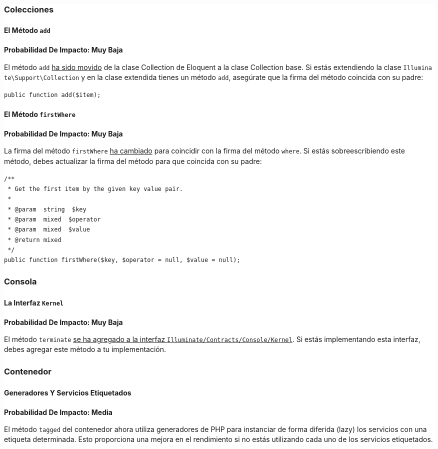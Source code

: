 <a name="collections"></a>
### Colecciones

#### El Método `add`

**Probabilidad De Impacto: Muy Baja**

El método `add` [ha sido movido](https://github.com/laravel/framework/pull/27082) de la clase Collection de Eloquent a la clase Collection base. Si estás extendiendo la clase `Illuminate\Support\Collection` y en la clase extendida tienes un método `add`, asegúrate que la firma del método coincida con su padre:

    public function add($item);

#### El Método `firstWhere`

**Probabilidad De Impacto: Muy Baja**

La firma del método `firstWhere` [ha cambiado](https://github.com/laravel/framework/pull/26261) para coincidir con la firma del método `where`. Si estás sobreescribiendo este método, debes actualizar la firma del método para que coincida con su padre:

    /**
     * Get the first item by the given key value pair.
     *
     * @param  string  $key
     * @param  mixed  $operator
     * @param  mixed  $value
     * @return mixed
     */
    public function firstWhere($key, $operator = null, $value = null);

<a name="console"></a>
### Consola

#### La Interfaz `Kernel` 

**Probabilidad De Impacto: Muy Baja**

El método `terminate` [se ha agregado a la interfaz `Illuminate/Contracts/Console/Kernel`](https://github.com/laravel/framework/pull/26393). Si estás implementando esta interfaz, debes agregar este método a tu implementación.

<a name="container"></a>
### Contenedor

<a name="container-generators"></a>
#### Generadores Y Servicios Etiquetados

**Probabilidad De Impacto: Media**

El método `tagged` del contenedor ahora utiliza generadores de PHP para instanciar de forma diferida (lazy) los servicios con una etiqueta determinada. Esto proporciona una mejora en el rendimiento si no estás utilizando cada uno de los servicios etiquetados.

